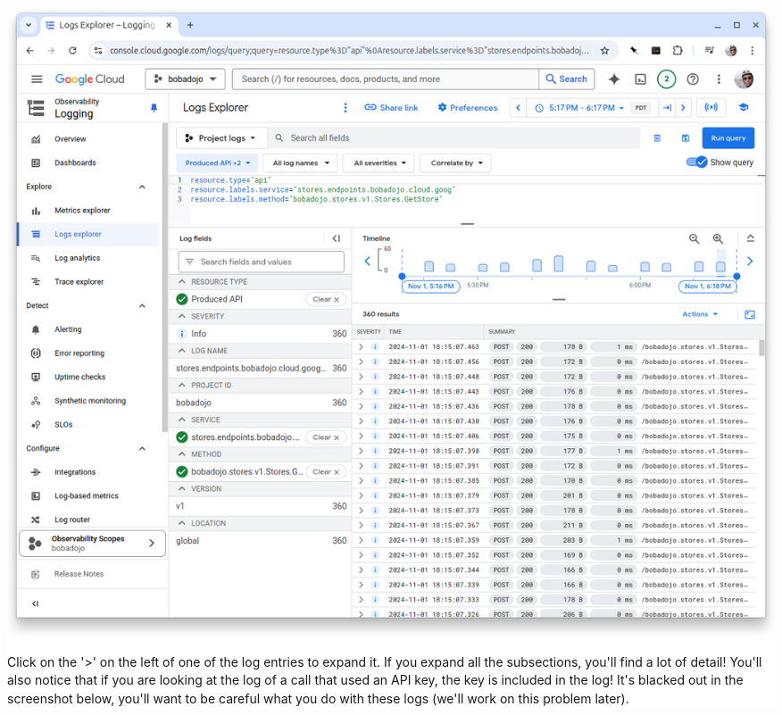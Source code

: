 ![alt test](/screenshots/endpoints-log-getstore.png)

Click on the '>' on the left of one of the log entries to expand it.
If you expand all the subsections, you'll find a lot of detail!
You'll also notice that if you are looking at the log of a call that
used an API key, the key is included in the log! It's blacked out in
the screenshot below, you'll want to be careful what you do with these
logs (we'll work on this problem later).
